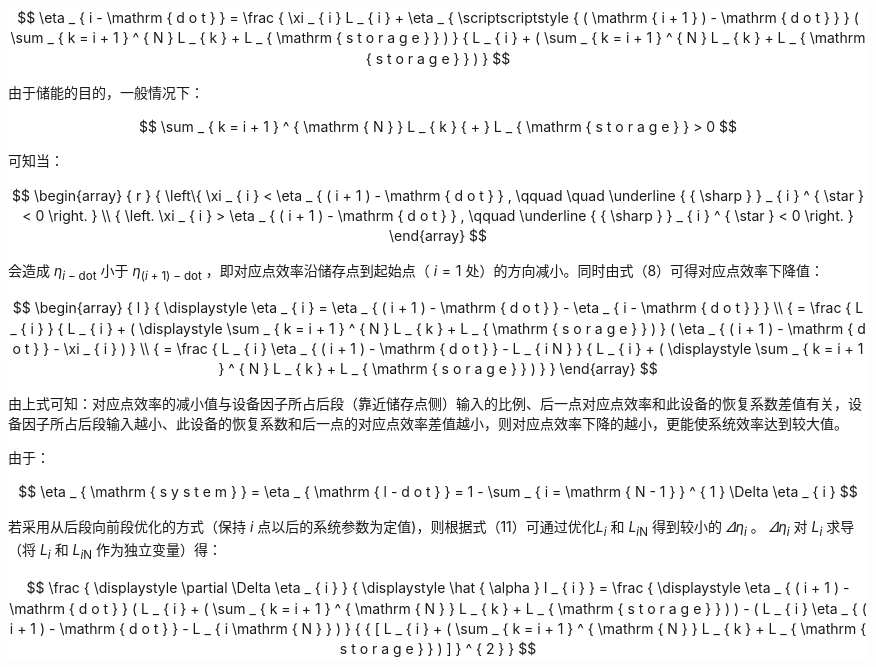 $$
\eta _ { i - \mathrm { d o t } } = \frac { \xi _ { i } L _ { i } + \eta _ { \scriptscriptstyle { ( \mathrm { i + 1 } ) - \mathrm { d o t } } } ( \sum _ { k = i + 1 } ^ { N } L _ { k } + L _ { \mathrm { s t o r a g e } } ) } { L _ { i } + ( \sum _ { k = i + 1 } ^ { N } L _ { k } + L _ { \mathrm { s t o r a g e } } ) }
$$

由于储能的目的，一般情况下：

$$
\sum _ { k = i + 1 } ^ { \mathrm { N } } L _ { k } { + } L _ { \mathrm { s t o r a g e } } > 0
$$

可知当：

$$
\begin{array} { r } { \left\{ \xi _ { i } < \eta _ { ( i + 1 ) - \mathrm { d o t } } , \qquad \quad \underline { { \sharp } } _ { i } ^ { \star } < 0 \right. } \\ { \left. \xi _ { i } > \eta _ { ( i + 1 ) - \mathrm { d o t } } , \qquad \underline { { \sharp } } _ { i } ^ { \star } < 0 \right. } \end{array}
$$

会造成 $\eta _ { i - \mathrm { d o t } }$ 小于 $\eta _ { ( i + 1 ) - \mathrm { d o t } }$ ，即对应点效率沿储存点到起始点（ $i { = } 1$ 处）的方向减小。同时由式（8）可得对应点效率下降值：

$$
\begin{array} { l } { \displaystyle \eta _ { i } = \eta _ { ( i + 1 ) - \mathrm { d o t } } - \eta _ { i - \mathrm { d o t } } } \\ { = \frac { L _ { i } } { L _ { i } + ( \displaystyle \sum _ { k = i + 1 } ^ { N } L _ { k } + L _ { \mathrm { s o r a g e } } ) } ( \eta _ { ( i + 1 ) - \mathrm { d o t } } - \xi _ { i } ) } \\ { = \frac { L _ { i } \eta _ { ( i + 1 ) - \mathrm { d o t } } - L _ { i N } } { L _ { i } + ( \displaystyle \sum _ { k = i + 1 } ^ { N } L _ { k } + L _ { \mathrm { s o r a g e } } ) } } \end{array}
$$

由上式可知：对应点效率的减小值与设备因子所占后段（靠近储存点侧）输入的比例、后一点对应点效率和此设备的恢复系数差值有关，设备因子所占后段输入越小、此设备的恢复系数和后一点的对应点效率差值越小，则对应点效率下降的越小，更能使系统效率达到较大值。

由于：

$$
\eta _ { \mathrm { s y s t e m } } = \eta _ { \mathrm { l - d o t } } = 1 - \sum _ { i = \mathrm { N - 1 } } ^ { 1 } \Delta \eta _ { i }
$$

若采用从后段向前段优化的方式（保持 $i$ 点以后的系统参数为定值)，则根据式（11）可通过优化$L _ { i }$ 和 $L _ { i \mathrm { N } }$ 得到较小的 $\varDelta \eta _ { i }$ 。 $\varDelta \eta _ { i }$ 对 $L _ { i }$ 求导（将 $L _ { i }$ 和 $L _ { i \mathrm { N } }$ 作为独立变量）得：

$$
\frac { \displaystyle \partial \Delta \eta _ { i } } { \displaystyle \hat { \alpha } I _ { i } } = \frac { \displaystyle \eta _ { ( i + 1 ) - \mathrm { d o t } } ( L _ { i } + ( \sum _ { k = i + 1 } ^ { \mathrm { N } } L _ { k } + L _ { \mathrm { s t o r a g e } } ) ) - ( L _ { i } \eta _ { ( i + 1 ) - \mathrm { d o t } } - L _ { i \mathrm { N } } ) } { { [ L _ { i } + ( \sum _ { k = i + 1 } ^ { \mathrm { N } } L _ { k } + L _ { \mathrm { s t o r a g e } } ) ] } ^ { 2 } }
$$
